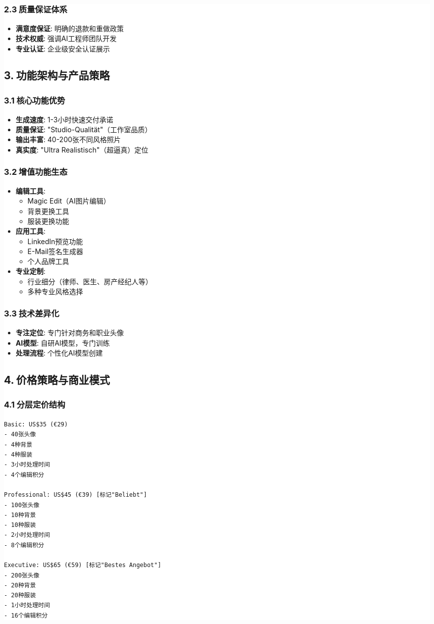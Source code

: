 ### 2.3 质量保证体系
- **满意度保证**: 明确的退款和重做政策
- **技术权威**: 强调AI工程师团队开发
- **专业认证**: 企业级安全认证展示

## 3. 功能架构与产品策略

### 3.1 核心功能优势
- **生成速度**: 1-3小时快速交付承诺
- **质量保证**: "Studio-Qualität"（工作室品质）
- **输出丰富**: 40-200张不同风格照片
- **真实度**: "Ultra Realistisch"（超逼真）定位

### 3.2 增值功能生态
- **编辑工具**:
  - Magic Edit（AI图片编辑）
  - 背景更换工具
  - 服装更换功能
- **应用工具**:
  - LinkedIn预览功能
  - E-Mail签名生成器
  - 个人品牌工具
- **专业定制**:
  - 行业细分（律师、医生、房产经纪人等）
  - 多种专业风格选择

### 3.3 技术差异化
- **专注定位**: 专门针对商务和职业头像
- **AI模型**: 自研AI模型，专门训练
- **处理流程**: 个性化AI模型创建

## 4. 价格策略与商业模式

### 4.1 分层定价结构
```
Basic: US$35 (€29)
- 40张头像
- 4种背景
- 4种服装
- 3小时处理时间
- 4个编辑积分

Professional: US$45 (€39) [标记"Beliebt"]
- 100张头像
- 10种背景
- 10种服装
- 2小时处理时间
- 8个编辑积分

Executive: US$65 (€59) [标记"Bestes Angebot"]
- 200张头像
- 20种背景
- 20种服装
- 1小时处理时间
- 16个编辑积分
```
